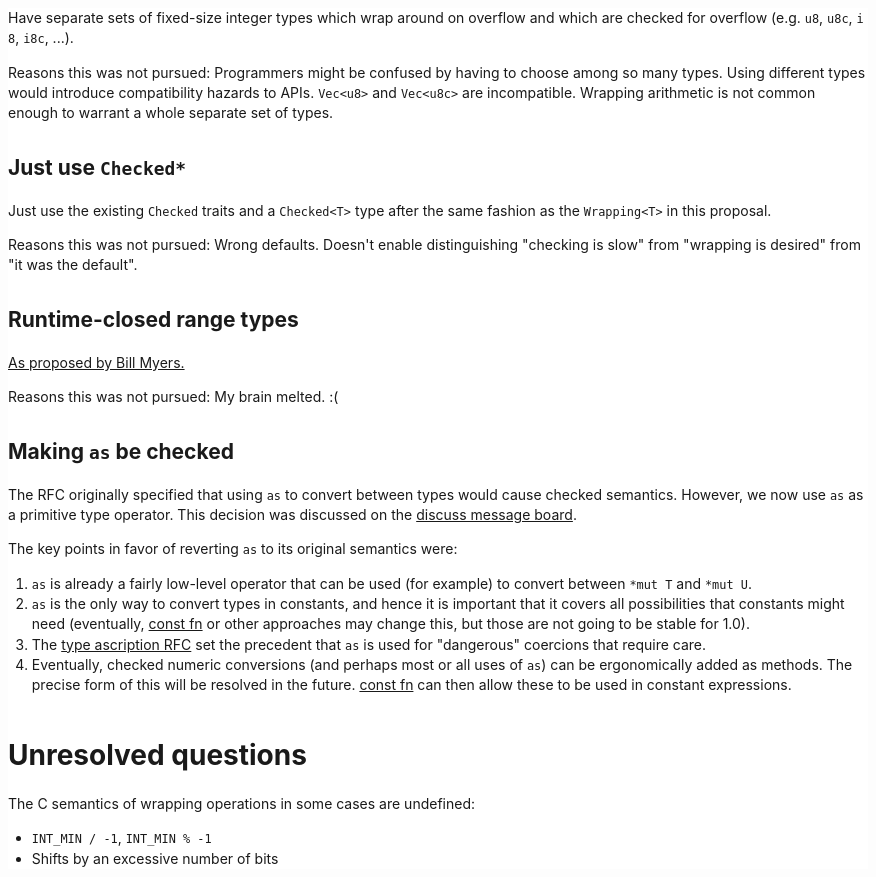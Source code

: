 Have separate sets of fixed-size integer types which wrap around on overflow and
which are checked for overflow (e.g. `u8`, `u8c`, `i8`, `i8c`, ...).

Reasons this was not pursued: Programmers might be confused by having to choose
among so many types. Using different types would introduce compatibility hazards
to APIs. `Vec<u8>` and `Vec<u8c>` are incompatible. Wrapping arithmetic is not
common enough to warrant a whole separate set of types.

## Just use `Checked*`

Just use the existing `Checked` traits and a `Checked<T>` type after the same
fashion as the `Wrapping<T>` in this proposal.

Reasons this was not pursued: Wrong defaults. Doesn't enable distinguishing
"checking is slow" from "wrapping is desired" from "it was the default".

## Runtime-closed range types

[As proposed by Bill Myers.][BM-RFC]

Reasons this was not pursued: My brain melted. :(

## Making `as` be checked

The RFC originally specified that using `as` to convert between types
would cause checked semantics. However, we now use `as` as a primitive
type operator. This decision was discussed on the
[discuss message board][as].

The key points in favor of reverting `as` to its original semantics
were:

1. `as` is already a fairly low-level operator that can be used (for
   example) to convert between `*mut T` and `*mut U`.
2. `as` is the only way to convert types in constants, and hence it is
   important that it covers all possibilities that constants might
   need (eventually, [const fn][911] or other approaches may change
   this, but those are not going to be stable for 1.0).
3. The [type ascription RFC][803] set the precedent that `as` is used
   for "dangerous" coercions that require care.
4. Eventually, checked numeric conversions (and perhaps most or all
   uses of `as`) can be ergonomically added as methods.  The precise
   form of this will be resolved in the future. [const fn][911] can
   then allow these to be used in constant expressions.

[as]: http://internals.rust-lang.org/t/on-casts-and-checked-overflow/1710/
[803]: https://github.com/rust-lang/rfcs/pull/803
[911]: https://github.com/rust-lang/rfcs/pull/911

# Unresolved questions

The C semantics of wrapping operations in some cases are undefined:

- `INT_MIN / -1`, `INT_MIN % -1`
- Shifts by an excessive number of bits


[phrack]: http://phrack.org/issues/60/10.html#article
[underflow]: http://google-styleguide.googlecode.com/svn/trunk/cppguide.html#Integer_Types
[BS]: http://googleresearch.blogspot.com/2006/06/extra-extra-read-all-about-it-nearly.html
[40]: https://github.com/rust-lang/rfcs/blob/master/active/0040-more-attributes.md
[BM-RFC]: https://github.com/bill-myers/rfcs/blob/no-integer-overflow/active/0000-no-integer-overflow.md
[PW22]: https://mail.mozilla.org/pipermail/rust-dev/2014-June/010494.html
[DM24_2]: https://mail.mozilla.org/pipermail/rust-dev/2014-June/010590.html
[CZ22]: https://mail.mozilla.org/pipermail/rust-dev/2014-June/010483.html
[JR23_2]: https://mail.mozilla.org/pipermail/rust-dev/2014-June/010527.html
[GL18]: https://mail.mozilla.org/pipermail/rust-dev/2014-June/010363.html
[GM18]: https://mail.mozilla.org/pipermail/rust-dev/2014-June/010371.html
[JM20]: https://mail.mozilla.org/pipermail/rust-dev/2014-June/010410.html
[DM23]: https://mail.mozilla.org/pipermail/rust-dev/2014-June/010566.html
[JR23]: https://mail.mozilla.org/pipermail/rust-dev/2014-June/010558.html
[GM24]: https://mail.mozilla.org/pipermail/rust-dev/2014-June/010580.html
[ROC24]: https://mail.mozilla.org/pipermail/rust-dev/2014-June/010602.html
[DM24]: https://mail.mozilla.org/pipermail/rust-dev/2014-June/010598.html
[JM24]: https://mail.mozilla.org/pipermail/rust-dev/2014-June/010596.html
[LB24]: https://mail.mozilla.org/pipermail/rust-dev/2014-June/010579.html
[GH]: https://github.com/rust-lang/rfcs/pull/146